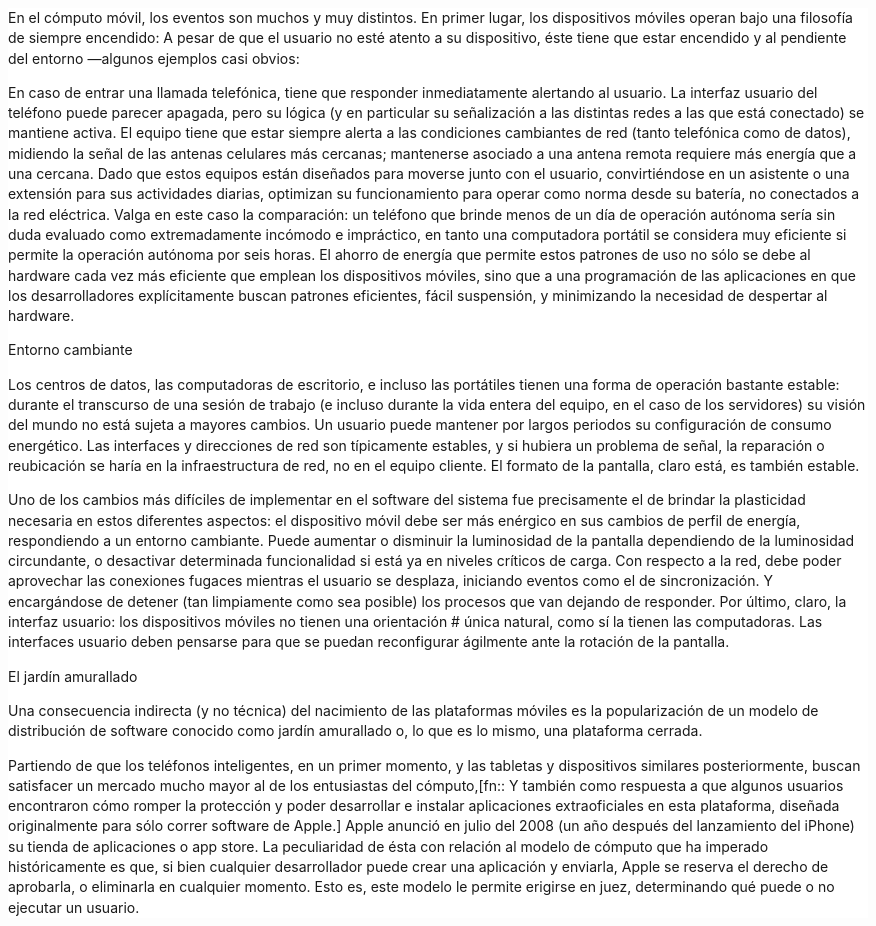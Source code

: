 En el cómputo móvil, los eventos son muchos y muy distintos. En primer lugar, los dispositivos móviles operan bajo una filosofía de siempre encendido: A pesar de que el usuario no esté atento a su dispositivo, éste tiene que estar encendido y al pendiente del entorno —algunos ejemplos casi obvios:

En caso de entrar una llamada telefónica, tiene que responder inmediatamente alertando al usuario. La interfaz usuario del teléfono puede parecer apagada, pero su lógica (y en particular su señalización a las distintas redes a las que está conectado) se mantiene activa.
El equipo tiene que estar siempre alerta a las condiciones cambiantes de red (tanto telefónica como de datos), midiendo la señal de las antenas celulares más cercanas; mantenerse asociado a una antena remota requiere más energía que a una cercana.
Dado que estos equipos están diseñados para moverse junto con el usuario, convirtiéndose en un asistente o una extensión para sus actividades diarias, optimizan su funcionamiento para operar como norma desde su batería, no conectados a la red eléctrica. Valga en este caso la comparación: un teléfono que brinde menos de un día de operación autónoma sería sin duda evaluado como extremadamente incómodo e impráctico, en tanto una computadora portátil se considera muy eficiente si permite la operación autónoma por seis horas.
El ahorro de energía que permite estos patrones de uso no sólo se debe al hardware cada vez más eficiente que emplean los dispositivos móviles, sino que a una programación de las aplicaciones en que los desarrolladores explícitamente buscan patrones eficientes, fácil suspensión, y minimizando la necesidad de despertar al hardware.

Entorno cambiante

Los centros de datos, las computadoras de escritorio, e incluso las portátiles tienen una forma de operación bastante estable: durante el transcurso de una sesión de trabajo (e incluso durante la vida entera del equipo, en el caso de los servidores) su visión del mundo no está sujeta a mayores cambios. Un usuario puede mantener por largos periodos su configuración de consumo energético. Las interfaces y direcciones de red son típicamente estables, y si hubiera un problema de señal, la reparación o reubicación se haría en la infraestructura de red, no en el equipo cliente. El formato de la pantalla, claro está, es también estable.

Uno de los cambios más difíciles de implementar en el software del sistema fue precisamente el de brindar la plasticidad necesaria en estos diferentes aspectos: el dispositivo móvil debe ser más enérgico en sus cambios de perfil de energía, respondiendo a un entorno cambiante. Puede aumentar o disminuir la luminosidad de la pantalla dependiendo de la luminosidad circundante, o desactivar determinada funcionalidad si está ya en niveles críticos de carga. Con respecto a la red, debe poder aprovechar las conexiones fugaces mientras el usuario se desplaza, iniciando eventos como el de sincronización. Y encargándose de detener (tan limpiamente como sea posible) los procesos que van dejando de responder. Por último, claro, la interfaz usuario: los dispositivos móviles no tienen una orientación # única natural, como sí la tienen las computadoras. Las interfaces usuario deben pensarse para que se puedan reconfigurar ágilmente ante la rotación de la pantalla.

El jardín amurallado

Una consecuencia indirecta (y no técnica) del nacimiento de las plataformas móviles es la popularización de un modelo de distribución de software conocido como jardín amurallado o, lo que es lo mismo, una plataforma cerrada.

Partiendo de que los teléfonos inteligentes, en un primer momento, y las tabletas y dispositivos similares posteriormente, buscan satisfacer un mercado mucho mayor al de los entusiastas del cómputo,[fn:: Y también como respuesta a que algunos usuarios encontraron cómo romper la protección y poder desarrollar e instalar aplicaciones extraoficiales en esta plataforma, diseñada originalmente para sólo correr software de Apple.] Apple anunció en julio del 2008 (un año después del lanzamiento del iPhone) su tienda de aplicaciones o app store. La peculiaridad de ésta con relación al modelo de cómputo que ha imperado históricamente es que, si bien cualquier desarrollador puede crear una aplicación y enviarla, Apple se reserva el derecho de aprobarla, o eliminarla en cualquier momento. Esto es, este modelo le permite erigirse en juez, determinando qué puede o no ejecutar un usuario.
